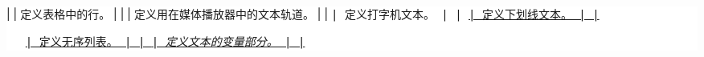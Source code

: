 | <tr>                                                | 定义表格中的行。                                   |
| <track>                                             | 定义用在媒体播放器中的文本轨道。                   |
| <tt>                                                | 定义打字机文本。                                   |
| <u>                                                 | 定义下划线文本。                                   |
| <ul>                                                | 定义无序列表。                                     |
| <var>                                               | 定义文本的变量部分。                               |
| <video>                                             | 定义视频。                                         |
| <wbr>                                               | 定义视频。                                         |
| <xmp>                                               | 定义预格式文本。                                   |

##### 2. h1至h6标记



##### 3. p标签和br标记



##### 4. 文字样式标记



##### 5. 文字修饰标记



##### 6. 列表制作标记



##### 7. 超链接标记



##### 8. img标记



##### 9. 表格标记

## 2.CSS样式

CSS，Cascading style sheet，层叠样式表，是为了弥补HTML在布局和样式方面的不足而产生的。
在XHTML网页中，通常用CSS对页面整体布局和样式控制

### 2.1 CSS布局应运而生

表格最初的目的是：显示表格状的数据。后来，表格被用于网页布局时，设置其 border=“0” ，使得网页设计师可以将图片和文本放在这无形的网格中。表格布局的主要弊端如下：

```
1. 把样式和内容混合在一起，使得文件的大小无谓变大，减慢速度，浪费用户的流量费用。
2. 重新设计现有的站点和内容代价昂贵。
3. 极难保持整个站点的视觉的一致性，花费也极高。
```
